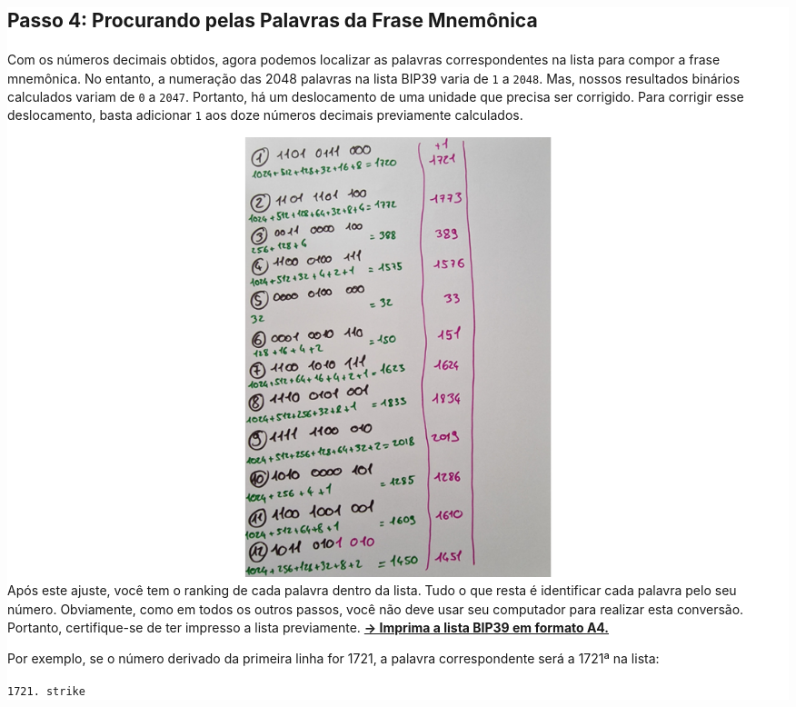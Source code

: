 ## Passo 4: Procurando pelas Palavras da Frase Mnemônica
Com os números decimais obtidos, agora podemos localizar as palavras correspondentes na lista para compor a frase mnemônica. No entanto, a numeração das 2048 palavras na lista BIP39 varia de `1` a `2048`. Mas, nossos resultados binários calculados variam de `0` a `2047`. Portanto, há um deslocamento de uma unidade que precisa ser corrigido. Para corrigir esse deslocamento, basta adicionar `1` aos doze números decimais previamente calculados.

![mnemonic](assets/notext/24.webp)
Após este ajuste, você tem o ranking de cada palavra dentro da lista. Tudo o que resta é identificar cada palavra pelo seu número. Obviamente, como em todos os outros passos, você não deve usar seu computador para realizar esta conversão. Portanto, certifique-se de ter impresso a lista previamente.
[**-> Imprima a lista BIP39 em formato A4.**](https://github.com/DecouvreBitcoin/sovereign-university-data/tree/dev/tutorials/others/generate-mnemonic-phrase/assets/BIP39-WORDLIST.pdf)

Por exemplo, se o número derivado da primeira linha for 1721, a palavra correspondente será a 1721ª na lista:
```bash
1721. strike
```